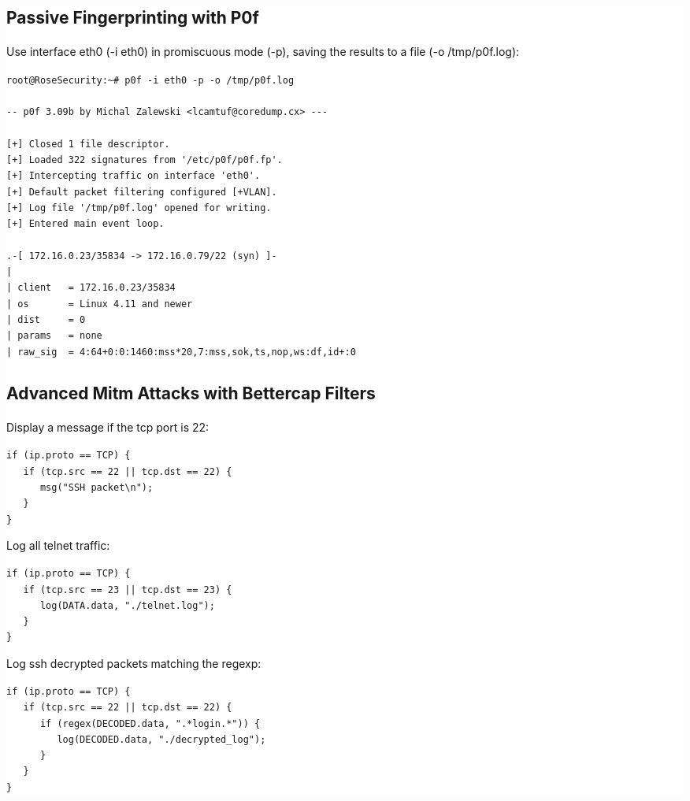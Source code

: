 ## Passive Fingerprinting with P0f

Use interface eth0 (-i eth0) in promiscuous mode (-p), saving the results to a file (-o /tmp/p0f.log):

```
root@RoseSecurity:~# p0f -i eth0 -p -o /tmp/p0f.log

-- p0f 3.09b by Michal Zalewski <lcamtuf@coredump.cx> ---

[+] Closed 1 file descriptor.
[+] Loaded 322 signatures from '/etc/p0f/p0f.fp'.
[+] Intercepting traffic on interface 'eth0'.
[+] Default packet filtering configured [+VLAN].
[+] Log file '/tmp/p0f.log' opened for writing.
[+] Entered main event loop.

.-[ 172.16.0.23/35834 -> 172.16.0.79/22 (syn) ]-
|
| client   = 172.16.0.23/35834
| os       = Linux 4.11 and newer
| dist     = 0
| params   = none
| raw_sig  = 4:64+0:0:1460:mss*20,7:mss,sok,ts,nop,ws:df,id+:0
```

## Advanced Mitm Attacks with Bettercap Filters

Display a message if the tcp port is 22:

```
if (ip.proto == TCP) {
   if (tcp.src == 22 || tcp.dst == 22) {
      msg("SSH packet\n");
   }
}
```

Log all telnet traffic:

```
if (ip.proto == TCP) {
   if (tcp.src == 23 || tcp.dst == 23) {
      log(DATA.data, "./telnet.log");
   }
}
```

Log ssh decrypted packets matching the regexp:

```
if (ip.proto == TCP) {
   if (tcp.src == 22 || tcp.dst == 22) {
      if (regex(DECODED.data, ".*login.*")) {
         log(DECODED.data, "./decrypted_log");
      }
   }
}
```
